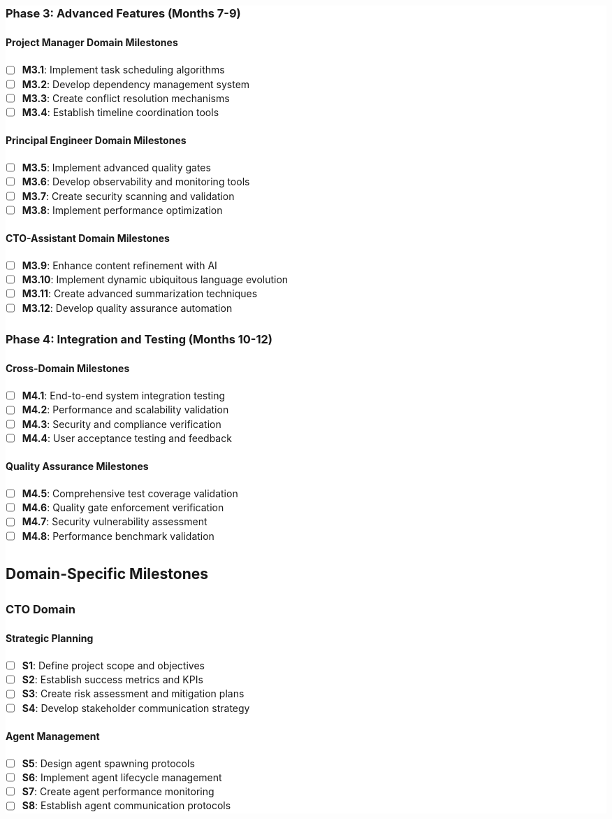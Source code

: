 ### **Phase 3: Advanced Features (Months 7-9)**

#### Project Manager Domain Milestones
- [ ] **M3.1**: Implement task scheduling algorithms
- [ ] **M3.2**: Develop dependency management system
- [ ] **M3.3**: Create conflict resolution mechanisms
- [ ] **M3.4**: Establish timeline coordination tools

#### Principal Engineer Domain Milestones
- [ ] **M3.5**: Implement advanced quality gates
- [ ] **M3.6**: Develop observability and monitoring tools
- [ ] **M3.7**: Create security scanning and validation
- [ ] **M3.8**: Implement performance optimization

#### CTO-Assistant Domain Milestones
- [ ] **M3.9**: Enhance content refinement with AI
- [ ] **M3.10**: Implement dynamic ubiquitous language evolution
- [ ] **M3.11**: Create advanced summarization techniques
- [ ] **M3.12**: Develop quality assurance automation

### **Phase 4: Integration and Testing (Months 10-12)**

#### Cross-Domain Milestones
- [ ] **M4.1**: End-to-end system integration testing
- [ ] **M4.2**: Performance and scalability validation
- [ ] **M4.3**: Security and compliance verification
- [ ] **M4.4**: User acceptance testing and feedback

#### Quality Assurance Milestones
- [ ] **M4.5**: Comprehensive test coverage validation
- [ ] **M4.6**: Quality gate enforcement verification
- [ ] **M4.7**: Security vulnerability assessment
- [ ] **M4.8**: Performance benchmark validation

## Domain-Specific Milestones

### **CTO Domain**

#### Strategic Planning
- [ ] **S1**: Define project scope and objectives
- [ ] **S2**: Establish success metrics and KPIs
- [ ] **S3**: Create risk assessment and mitigation plans
- [ ] **S4**: Develop stakeholder communication strategy

#### Agent Management
- [ ] **S5**: Design agent spawning protocols
- [ ] **S6**: Implement agent lifecycle management
- [ ] **S7**: Create agent performance monitoring
- [ ] **S8**: Establish agent communication protocols
